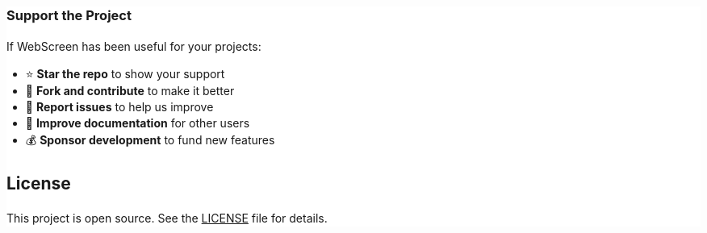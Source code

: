### Support the Project

If WebScreen has been useful for your projects:

- ⭐ **Star the repo** to show your support
- 🍴 **Fork and contribute** to make it better  
- 🐛 **Report issues** to help us improve
- 📖 **Improve documentation** for other users
- 💰 **Sponsor development** to fund new features

## License

This project is open source. See the [LICENSE](LICENSE) file for details.

